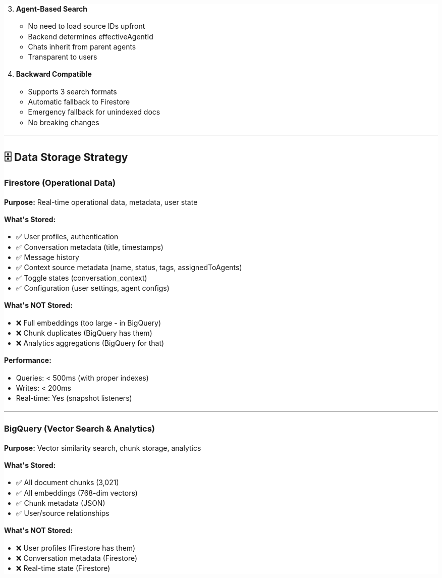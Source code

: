 3. **Agent-Based Search**
   - No need to load source IDs upfront
   - Backend determines effectiveAgentId
   - Chats inherit from parent agents
   - Transparent to users

4. **Backward Compatible**
   - Supports 3 search formats
   - Automatic fallback to Firestore
   - Emergency fallback for unindexed docs
   - No breaking changes

---

## 🗄️ **Data Storage Strategy**

### **Firestore (Operational Data)**

**Purpose:** Real-time operational data, metadata, user state

**What's Stored:**
- ✅ User profiles, authentication
- ✅ Conversation metadata (title, timestamps)
- ✅ Message history
- ✅ Context source metadata (name, status, tags, assignedToAgents)
- ✅ Toggle states (conversation_context)
- ✅ Configuration (user settings, agent configs)

**What's NOT Stored:**
- ❌ Full embeddings (too large - in BigQuery)
- ❌ Chunk duplicates (BigQuery has them)
- ❌ Analytics aggregations (BigQuery for that)

**Performance:**
- Queries: < 500ms (with proper indexes)
- Writes: < 200ms
- Real-time: Yes (snapshot listeners)

---

### **BigQuery (Vector Search & Analytics)**

**Purpose:** Vector similarity search, chunk storage, analytics

**What's Stored:**
- ✅ All document chunks (3,021)
- ✅ All embeddings (768-dim vectors)
- ✅ Chunk metadata (JSON)
- ✅ User/source relationships

**What's NOT Stored:**
- ❌ User profiles (Firestore has them)
- ❌ Conversation metadata (Firestore)
- ❌ Real-time state (Firestore)
